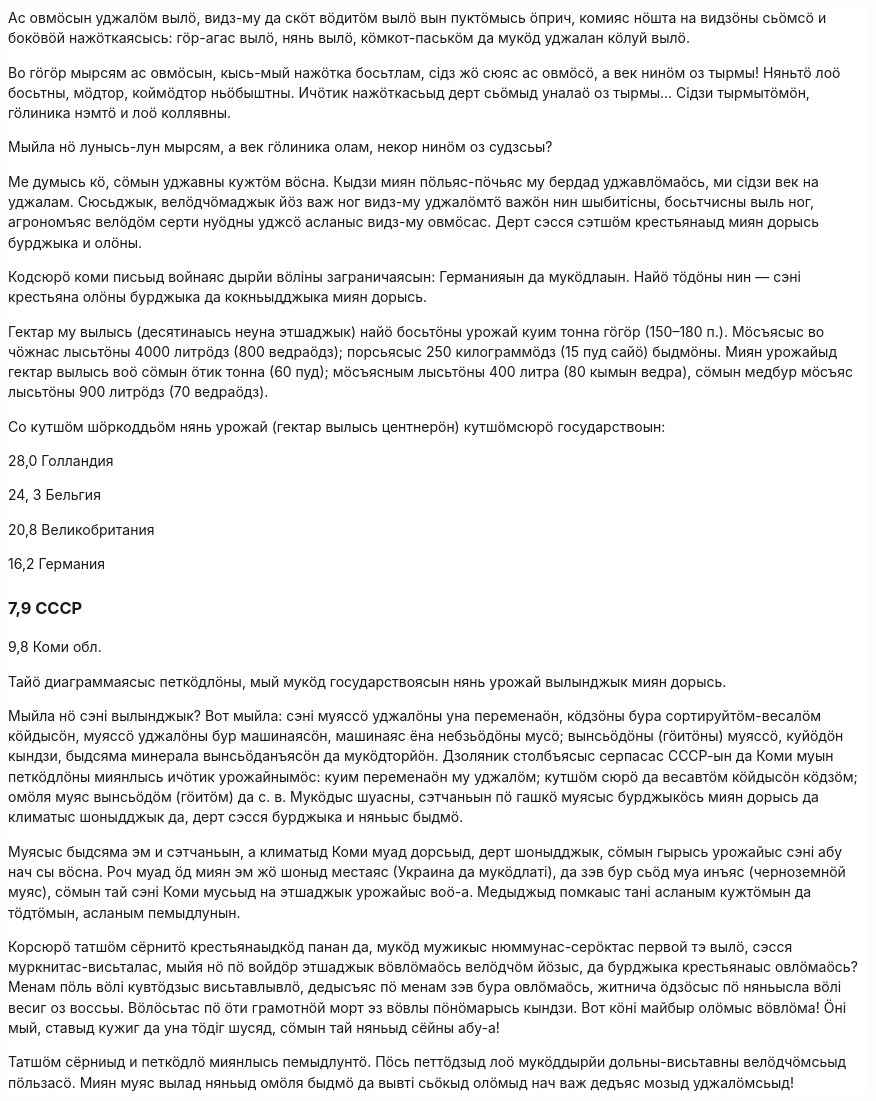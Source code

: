Ас овмӧсын уджалӧм вылӧ, видз-му да скӧт вӧдитӧм вылӧ вын пуктӧмысь ӧприч, комияс нӧшта на видзӧны сьӧмсӧ и бокӧвӧй нажӧткаясысь: гӧр-агас вылӧ, нянь вылӧ, кӧмкот-паськӧм да мукӧд уджалан кӧлуй вылӧ.

Во гӧгӧр мырсям ас овмӧсын, кысь-мый нажӧтка босьтлам, сідз жӧ сюяс ас овмӧсӧ, а век нинӧм оз тырмы! Няньтӧ лоӧ босьтны, мӧдтор, коймӧдтор ньӧбыштны. Ичӧтик нажӧткасьыд дерт сьӧмыд уналаӧ оз тырмы... Сідзи тырмытӧмӧн, гӧлиника нэмтӧ и лоӧ коллявны.

Мыйла нӧ лунысь-лун мырсям, а век гӧлиника олам, некор нинӧм оз судзсьы?

Ме думысь кӧ, сӧмын уджавны кужтӧм вӧсна. Кыдзи миян пӧльяс-пӧчьяс му бердад уджавлӧмаӧсь, ми сідзи век на уджалам. Сюсьджык, велӧдчӧмаджык йӧз важ ног видз-му уджалӧмтӧ важӧн нин шыбитісны, босьтчисны выль ног, агрономъяс велӧдӧм серти нуӧдны уджсӧ асланыс видз-му овмӧсас. Дерт сэсся сэтшӧм крестьянаыд миян дорысь бурджыка и олӧны.

Кодсюрӧ коми письыд войнаяс дырйи вӧліны заграничаясын: Германияын да мукӧдлаын. Найӧ тӧдӧны нин — сэні крестьяна олӧны бурджыка да кокньыдджыка миян дорысь.

Гектар му вылысь (десятинаысь неуна этшаджык) найӧ босьтӧны урожай куим тонна гӧгӧр (150–180 п.). Мӧсъясыс во чӧжнас лысьтӧны 4000 литрӧдз (800 ведраӧдз); порсьясыс 250 килограммӧдз (15 пуд сайӧ) быдмӧны. Миян урожайыд гектар вылысь воӧ сӧмын ӧтик тонна (60 пуд); мӧсъясным лысьтӧны 400 литра (80 кымын ведра), сӧмын медбур мӧсъяс лысьтӧны 900 литрӧдз (70 ведраӧдз).

Со кутшӧм шӧркоддьӧм нянь урожай (гектар вылысь центнерӧн) кутшӧмсюрӧ государствоын:

28,0 Голландия

24, 3 Бельгия

20,8 Великобритания

16,2 Германия

### 7,9 СССР

9,8 Коми обл.

Тайӧ диаграммаясыс петкӧдлӧны, мый мукӧд государствоясын нянь урожай вылынджык миян дорысь.

Мыйла нӧ сэні вылынджык? Вот мыйла: сэні муяссӧ уджалӧны уна переменаӧн, кӧдзӧны бура сортируйтӧм-весалӧм кӧйдысӧн, муяссӧ уджалӧны бур машинаясӧн, машинаяс ёна небзьӧдӧны мусӧ; вынсьӧдӧны (гӧитӧны) муяссӧ, куйӧдӧн кындзи, быдсяма минерала вынсьӧданъясӧн да мукӧдторйӧн. Дзоляник столбъясыс серпасас СССР-ын да Коми муын петкӧдлӧны миянлысь ичӧтик урожайнымӧс: куим переменаӧн му уджалӧм; кутшӧм сюрӧ да весавтӧм кӧйдысӧн кӧдзӧм; омӧля муяс вынсьӧдӧм (гӧитӧм) да с. в. Мукӧдыс шуасны, сэтчаньын пӧ гашкӧ муясыс бурджыкӧсь миян дорысь да климатыс шоныдджык да, дерт сэсся бурджыка и няньыс быдмӧ.

Муясыс быдсяма эм и сэтчаньын, а климатыд Коми муад дорсьыд, дерт шоныдджык, сӧмын гырысь урожайыс сэні абу нач сы вӧсна. Роч муад ӧд миян эм жӧ шоныд местаяс (Украина да мукӧдлаті), да зэв бур сьӧд муа инъяс (черноземнӧй муяс), сӧмын тай сэні Коми мусьыд на этшаджык урожайыс воӧ-а. Медыджыд помкаыс тані асланым кужтӧмын да тӧдтӧмын, асланым пемыдлунын.

Корсюрӧ татшӧм сёрнитӧ крестьянаыдкӧд панан да, мукӧд мужикыс нюммунас-серӧктас первой тэ вылӧ, сэсся муркнитас-висьталас, мыйя нӧ пӧ войдӧр этшаджык вӧвлӧмаӧсь велӧдчӧм йӧзыс, да бурджыка крестьянаыс овлӧмаӧсь? Менам пӧль вӧлі кувтӧдзыс висьтавлывлӧ, дедысъяс пӧ менам зэв бура овлӧмаӧсь, житнича ӧдзӧсыс пӧ няньысла вӧлі весиг оз воссьы. Вӧлӧсьтас пӧ ӧти грамотнӧй морт эз вӧвлы пӧнӧмарысь кындзи. Вот кӧні майбыр олӧмыс вӧвлӧма! Ӧні мый, ставыд кужиг да уна тӧдіг шусяд, сӧмын тай няньыд сёйны абу-а!

Татшӧм сёрниыд и петкӧдлӧ миянлысь пемыдлунтӧ. Пӧсь петтӧдзыд лоӧ мукӧддырйи дольны-висьтавны велӧдчӧмсьыд пӧльзасӧ. Миян муяс вылад няньыд омӧля быдмӧ да вывті сьӧкыд олӧмыд нач важ дедъяс мозыд уджалӧмсьыд!
